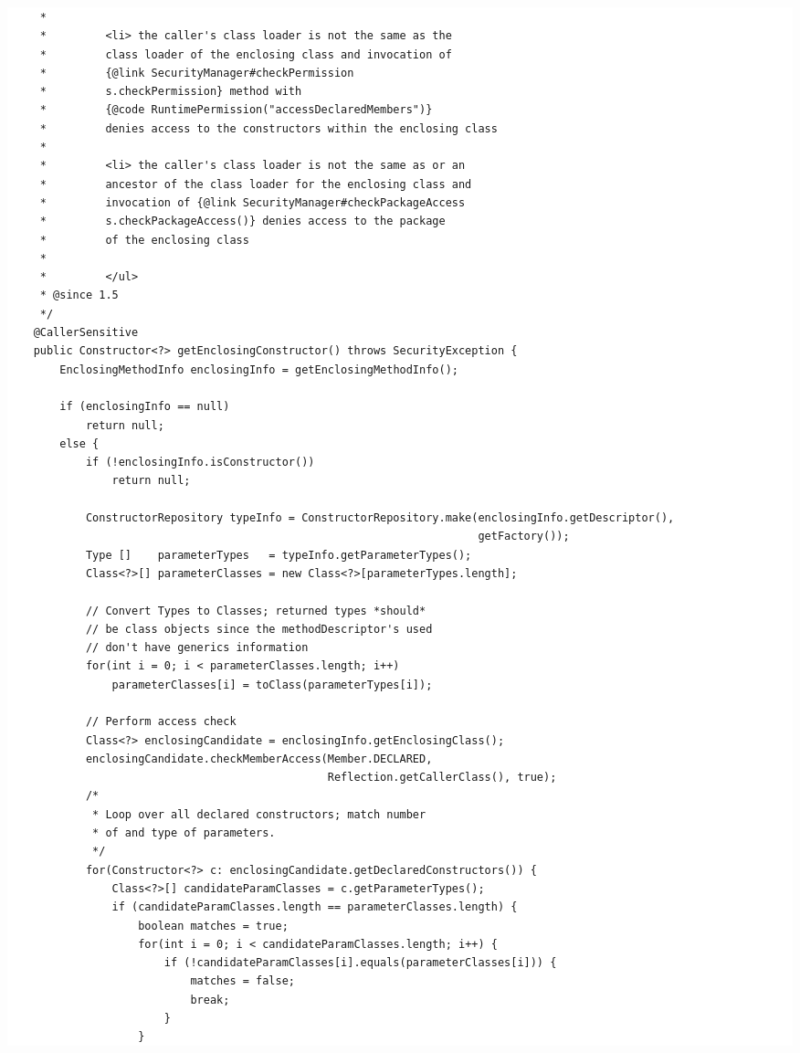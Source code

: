          *
         *         <li> the caller's class loader is not the same as the
         *         class loader of the enclosing class and invocation of
         *         {@link SecurityManager#checkPermission
         *         s.checkPermission} method with
         *         {@code RuntimePermission("accessDeclaredMembers")}
         *         denies access to the constructors within the enclosing class
         *
         *         <li> the caller's class loader is not the same as or an
         *         ancestor of the class loader for the enclosing class and
         *         invocation of {@link SecurityManager#checkPackageAccess
         *         s.checkPackageAccess()} denies access to the package
         *         of the enclosing class
         *
         *         </ul>
         * @since 1.5
         */
        @CallerSensitive
        public Constructor<?> getEnclosingConstructor() throws SecurityException {
            EnclosingMethodInfo enclosingInfo = getEnclosingMethodInfo();
    
            if (enclosingInfo == null)
                return null;
            else {
                if (!enclosingInfo.isConstructor())
                    return null;
    
                ConstructorRepository typeInfo = ConstructorRepository.make(enclosingInfo.getDescriptor(),
                                                                            getFactory());
                Type []    parameterTypes   = typeInfo.getParameterTypes();
                Class<?>[] parameterClasses = new Class<?>[parameterTypes.length];
    
                // Convert Types to Classes; returned types *should*
                // be class objects since the methodDescriptor's used
                // don't have generics information
                for(int i = 0; i < parameterClasses.length; i++)
                    parameterClasses[i] = toClass(parameterTypes[i]);
    
                // Perform access check
                Class<?> enclosingCandidate = enclosingInfo.getEnclosingClass();
                enclosingCandidate.checkMemberAccess(Member.DECLARED,
                                                     Reflection.getCallerClass(), true);
                /*
                 * Loop over all declared constructors; match number
                 * of and type of parameters.
                 */
                for(Constructor<?> c: enclosingCandidate.getDeclaredConstructors()) {
                    Class<?>[] candidateParamClasses = c.getParameterTypes();
                    if (candidateParamClasses.length == parameterClasses.length) {
                        boolean matches = true;
                        for(int i = 0; i < candidateParamClasses.length; i++) {
                            if (!candidateParamClasses[i].equals(parameterClasses[i])) {
                                matches = false;
                                break;
                            }
                        }
    
